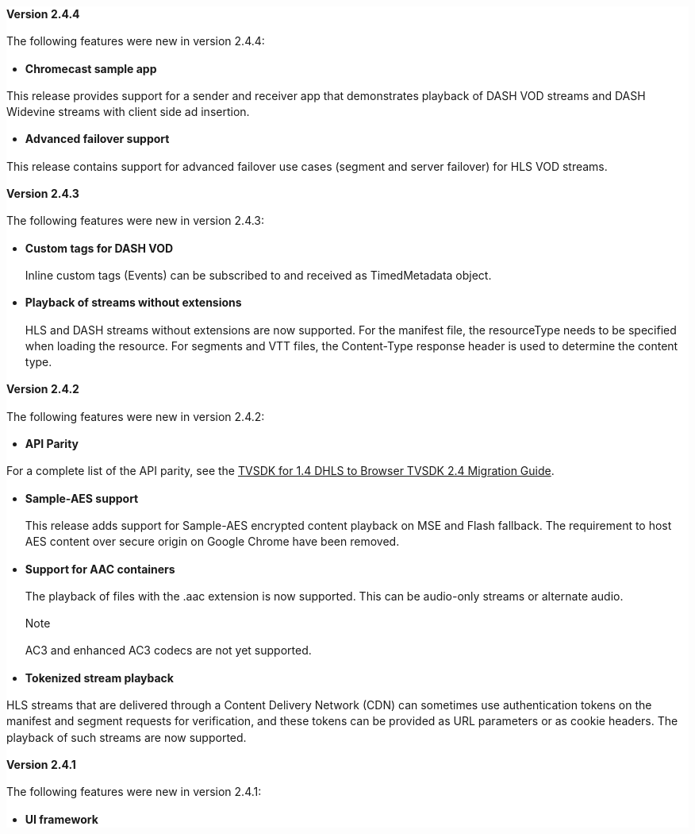 **Version 2.4.4**

The following features were new in version 2.4.4:

* **Chromecast sample app**

This release provides support for a sender and receiver app that demonstrates playback of DASH VOD streams and DASH Widevine streams with client side ad insertion.

* **Advanced failover support**

This release contains support for advanced failover use cases (segment and server failover) for HLS VOD streams.

**Version 2.4.3**

The following features were new in version 2.4.3:

* **Custom tags for DASH VOD**

  Inline custom tags (Events) can be subscribed to and received as TimedMetadata object.

* **Playback of streams without extensions**

  HLS and DASH streams without extensions are now supported. For the manifest file, the resourceType needs to be specified when loading the resource. For segments and VTT files, the Content-Type response header is used to determine the content type.

**Version 2.4.2**

The following features were new in version 2.4.2:

* **API Parity**

For a complete list of the API parity, see the [TVSDK for 1.4 DHLS to Browser TVSDK 2.4 Migration Guide](https://helpx.adobe.com/primetime/migration-guides/tvsdk-14-dhls-browser-tvsdk-24.html).

* **Sample-AES support**

  This release adds support for Sample-AES encrypted content playback on MSE and Flash fallback. The requirement to host AES content over secure origin on Google Chrome have been removed.

* **Support for AAC containers**

  The playback of files with the .aac extension is now supported. This can be audio-only streams or alternate audio.

  >[!NOTE]
  >
  >AC3 and enhanced AC3 codecs are not yet supported.

* **Tokenized stream playback**

HLS streams that are delivered through a Content Delivery Network (CDN) can sometimes use authentication tokens on the manifest and segment requests for verification, and these tokens can be provided as URL parameters or as cookie headers. The playback of such streams are now supported.

**Version 2.4.1**

The following features were new in version 2.4.1:

* **UI framework**
